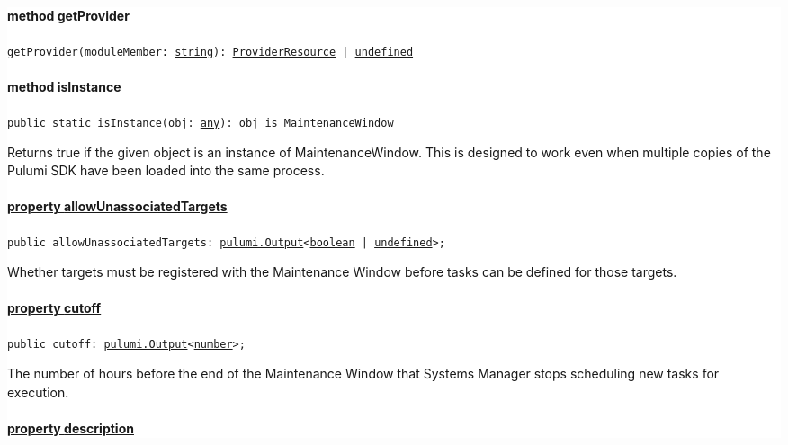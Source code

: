 <h4 class="pdoc-member-header" id="MaintenanceWindow-getProvider">
<a class="pdoc-child-name" href="https://github.com/pulumi/pulumi-aws/blob/{{< param git_sha >}}/sdk/nodejs/ssm/maintenanceWindow.ts#L27">method <b>getProvider</b></a>
</h4>


<pre class="highlight"><code><span class='kd'></span>getProvider(moduleMember: <span class='kd'><a href='https://developer.mozilla.org/en-US/docs/Web/JavaScript/Reference/Global_Objects/String'>string</a></span>): <a href='/docs/reference/pkg/nodejs/pulumi/pulumi/#ProviderResource'>ProviderResource</a> | <span class='kd'><a href='https://developer.mozilla.org/en-US/docs/Web/JavaScript/Reference/Global_Objects/undefined'>undefined</a></span></code></pre>

<h4 class="pdoc-member-header" id="MaintenanceWindow-isInstance">
<a class="pdoc-child-name" href="https://github.com/pulumi/pulumi-aws/blob/{{< param git_sha >}}/sdk/nodejs/ssm/maintenanceWindow.ts#L47">method <b>isInstance</b></a>
</h4>


<pre class="highlight"><code><span class='kd'>public static </span>isInstance(obj: <span class='kd'><a href='https://www.typescriptlang.org/docs/handbook/basic-types.html#any'>any</a></span>): obj is MaintenanceWindow</code></pre>


Returns true if the given object is an instance of MaintenanceWindow.  This is designed to work even
when multiple copies of the Pulumi SDK have been loaded into the same process.

<h4 class="pdoc-member-header" id="MaintenanceWindow-allowUnassociatedTargets">
<a class="pdoc-child-name" href="https://github.com/pulumi/pulumi-aws/blob/{{< param git_sha >}}/sdk/nodejs/ssm/maintenanceWindow.ts#L57">property <b>allowUnassociatedTargets</b></a>
</h4>

<pre class="highlight"><code><span class='kd'>public </span>allowUnassociatedTargets: <a href='/docs/reference/pkg/nodejs/pulumi/pulumi/#Output'>pulumi.Output</a>&lt;<span class='kd'><a href='https://developer.mozilla.org/en-US/docs/Web/JavaScript/Reference/Global_Objects/Boolean'>boolean</a></span> | <span class='kd'><a href='https://developer.mozilla.org/en-US/docs/Web/JavaScript/Reference/Global_Objects/undefined'>undefined</a></span>&gt;;</code></pre>

Whether targets must be registered with the Maintenance Window before tasks can be defined for those targets.

<h4 class="pdoc-member-header" id="MaintenanceWindow-cutoff">
<a class="pdoc-child-name" href="https://github.com/pulumi/pulumi-aws/blob/{{< param git_sha >}}/sdk/nodejs/ssm/maintenanceWindow.ts#L61">property <b>cutoff</b></a>
</h4>

<pre class="highlight"><code><span class='kd'>public </span>cutoff: <a href='/docs/reference/pkg/nodejs/pulumi/pulumi/#Output'>pulumi.Output</a>&lt;<span class='kd'><a href='https://developer.mozilla.org/en-US/docs/Web/JavaScript/Reference/Global_Objects/Number'>number</a></span>&gt;;</code></pre>

The number of hours before the end of the Maintenance Window that Systems Manager stops scheduling new tasks for execution.

<h4 class="pdoc-member-header" id="MaintenanceWindow-description">
<a class="pdoc-child-name" href="https://github.com/pulumi/pulumi-aws/blob/{{< param git_sha >}}/sdk/nodejs/ssm/maintenanceWindow.ts#L65">property <b>description</b></a>
</h4>
